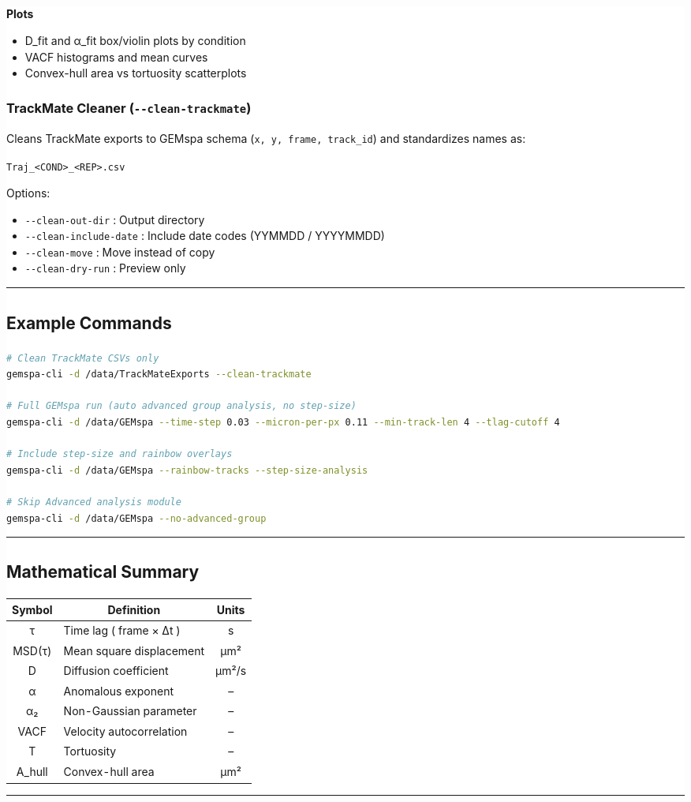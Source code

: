 **Plots**
- D_fit and α_fit box/violin plots by condition  
- VACF histograms and mean curves  
- Convex-hull area vs tortuosity scatterplots

### TrackMate Cleaner (`--clean-trackmate`)
Cleans TrackMate exports to GEMspa schema (`x, y, frame, track_id`) and standardizes names as:
```
Traj_<COND>_<REP>.csv
```

Options:  
- `--clean-out-dir` : Output directory  
- `--clean-include-date` : Include date codes (YYMMDD / YYYYMMDD)  
- `--clean-move` : Move instead of copy  
- `--clean-dry-run` : Preview only

---

## Example Commands

```bash
# Clean TrackMate CSVs only
gemspa-cli -d /data/TrackMateExports --clean-trackmate

# Full GEMspa run (auto advanced group analysis, no step-size)
gemspa-cli -d /data/GEMspa --time-step 0.03 --micron-per-px 0.11 --min-track-len 4 --tlag-cutoff 4

# Include step-size and rainbow overlays
gemspa-cli -d /data/GEMspa --rainbow-tracks --step-size-analysis

# Skip Advanced analysis module
gemspa-cli -d /data/GEMspa --no-advanced-group
```

---

## Mathematical Summary

| Symbol | Definition | Units |
|:-------:|-------------|:------:|
| τ | Time lag ( frame × Δt ) | s |
| MSD(τ) | Mean square displacement | µm² |
| D | Diffusion coefficient | µm²/s |
| α | Anomalous exponent | – |
| α₂ | Non-Gaussian parameter | – |
| VACF | Velocity autocorrelation | – |
| T | Tortuosity | – |
| A_hull | Convex-hull area | µm² |

---